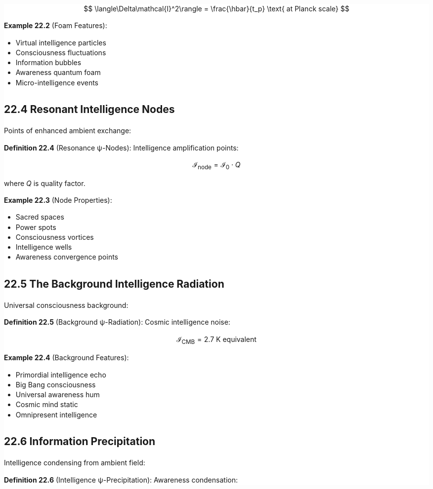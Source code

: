 $$
\langle\Delta\mathcal{I}^2\rangle = \frac{\hbar}{t_p} \text{ at Planck scale}
$$

**Example 22.2** (Foam Features):

- Virtual intelligence particles
- Consciousness fluctuations
- Information bubbles
- Awareness quantum foam
- Micro-intelligence events

## 22.4 Resonant Intelligence Nodes

Points of enhanced ambient exchange:

**Definition 22.4** (Resonance ψ-Nodes): Intelligence amplification points:

$$
\mathcal{I}_{\text{node}} = \mathcal{I}_0 \cdot Q
$$

where $Q$ is quality factor.

**Example 22.3** (Node Properties):

- Sacred spaces
- Power spots
- Consciousness vortices
- Intelligence wells
- Awareness convergence points

## 22.5 The Background Intelligence Radiation

Universal consciousness background:

**Definition 22.5** (Background ψ-Radiation): Cosmic intelligence noise:

$$
\mathcal{I}_{\text{CMB}} = 2.7 \text{ K equivalent}
$$

**Example 22.4** (Background Features):

- Primordial intelligence echo
- Big Bang consciousness
- Universal awareness hum
- Cosmic mind static
- Omnipresent intelligence

## 22.6 Information Precipitation

Intelligence condensing from ambient field:

**Definition 22.6** (Intelligence ψ-Precipitation): Awareness condensation:
